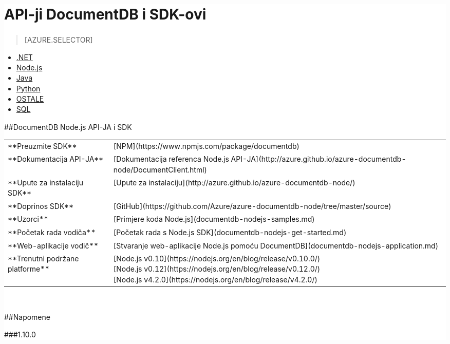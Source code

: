<properties
    pageTitle="API DocumentDB Node.js & SDK | Microsoft Azure"
    description="Saznajte više o Node.js API i SDK uključujući datumi izdanja, umirovljenje datume i promjene između svake verzije DocumentDB Node.js SDK."
    services="documentdb"
    documentationCenter="nodejs"
    authors="rnagpal"
    manager="jhubbard"
    editor="cgronlun"/>

<tags
    ms.service="documentdb"
    ms.workload="data-services"
    ms.tgt_pltfrm="na"
    ms.devlang="nodejs"
    ms.topic="article"
    ms.date="10/03/2016"
    ms.author="rnagpal"/>

# <a name="documentdb-apis-and-sdks"></a>API-ji DocumentDB i SDK-ovi

> [AZURE.SELECTOR]
- [.NET](documentdb-sdk-dotnet.md)
- [Node.js](documentdb-sdk-node.md)
- [Java](documentdb-sdk-java.md)
- [Python](documentdb-sdk-python.md)
- [OSTALE](https://go.microsoft.com/fwlink/?LinkId=402413)
- [SQL](https://msdn.microsoft.com/library/azure/dn782250.aspx)

##<a name="documentdb-nodejs-api-and-sdk"></a>DocumentDB Node.js API-JA i SDK

<table>
<tr><td>**Preuzmite SDK**</td><td>[NPM](https://www.npmjs.com/package/documentdb)</td></tr>
<tr><td>**Dokumentacija API-JA**</td><td>[Dokumentacija referenca Node.js API-JA](http://azure.github.io/azure-documentdb-node/DocumentClient.html)</td></tr>
<tr><td>**Upute za instalaciju SDK**</td><td>[Upute za instalaciju](http://azure.github.io/azure-documentdb-node/)</td></tr>
<tr><td>**Doprinos SDK**</td><td>[GitHub](https://github.com/Azure/azure-documentdb-node/tree/master/source)</td></tr>
<tr><td>**Uzorci**</td><td>[Primjere koda Node.js](documentdb-nodejs-samples.md)</td></tr>
<tr><td>**Početak rada vodiča**</td><td>[Početak rada s Node.js SDK](documentdb-nodejs-get-started.md)</td></tr>
<tr><td>**Web-aplikacije vodič**</td><td>[Stvaranje web-aplikacije Node.js pomoću DocumentDB](documentdb-nodejs-application.md)</td></tr>
<tr><td>**Trenutni podržane platforme**</td><td>[Node.js v0.10](https://nodejs.org/en/blog/release/v0.10.0/)<br/>[Node.js v0.12](https://nodejs.org/en/blog/release/v0.12.0/)<br/>[Node.js v4.2.0](https://nodejs.org/en/blog/release/v4.2.0/)</td></tr>
</table></br>

##<a name="release-notes"></a>Napomene

###<a name="1.10.0"/>1.10.0</a>
